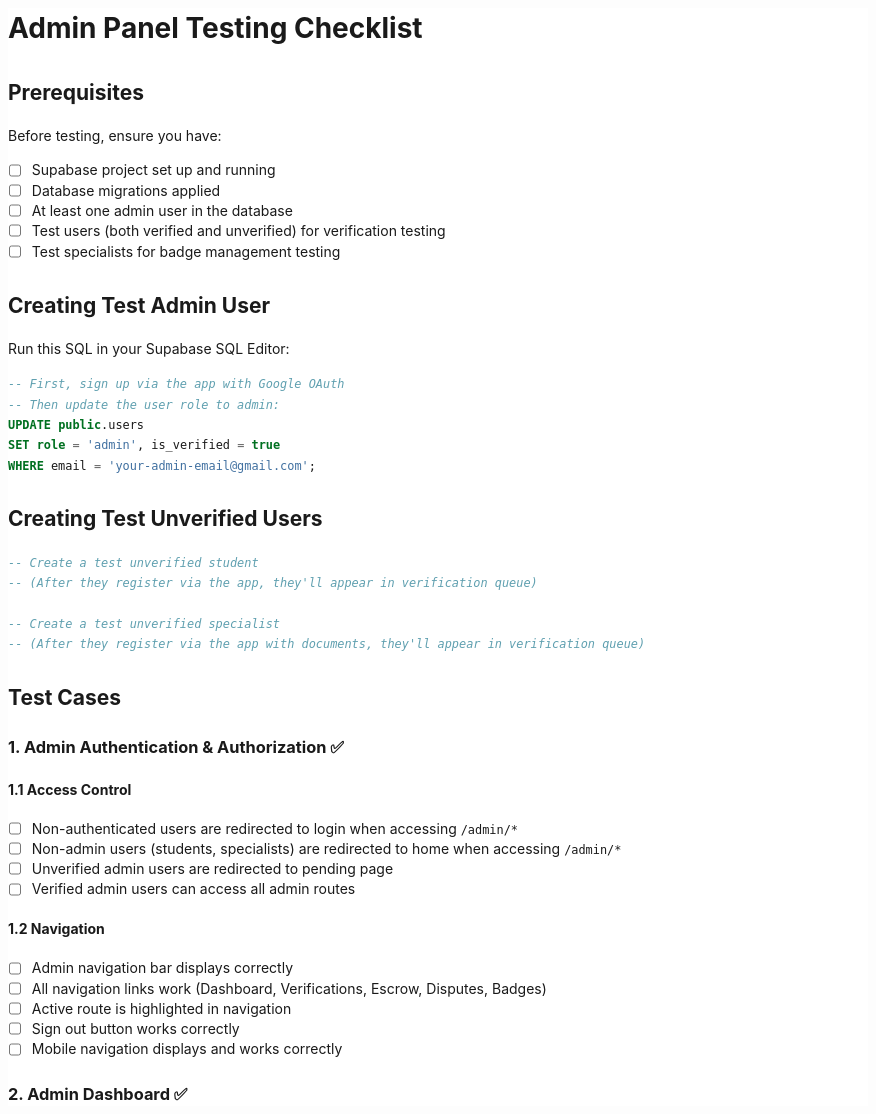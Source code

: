 # Admin Panel Testing Checklist

## Prerequisites
Before testing, ensure you have:
- [ ] Supabase project set up and running
- [ ] Database migrations applied
- [ ] At least one admin user in the database
- [ ] Test users (both verified and unverified) for verification testing
- [ ] Test specialists for badge management testing

## Creating Test Admin User
Run this SQL in your Supabase SQL Editor:

```sql
-- First, sign up via the app with Google OAuth
-- Then update the user role to admin:
UPDATE public.users 
SET role = 'admin', is_verified = true 
WHERE email = 'your-admin-email@gmail.com';
```

## Creating Test Unverified Users
```sql
-- Create a test unverified student
-- (After they register via the app, they'll appear in verification queue)

-- Create a test unverified specialist
-- (After they register via the app with documents, they'll appear in verification queue)
```

## Test Cases

### 1. Admin Authentication & Authorization ✅

#### 1.1 Access Control
- [ ] Non-authenticated users are redirected to login when accessing `/admin/*`
- [ ] Non-admin users (students, specialists) are redirected to home when accessing `/admin/*`
- [ ] Unverified admin users are redirected to pending page
- [ ] Verified admin users can access all admin routes

#### 1.2 Navigation
- [ ] Admin navigation bar displays correctly
- [ ] All navigation links work (Dashboard, Verifications, Escrow, Disputes, Badges)
- [ ] Active route is highlighted in navigation
- [ ] Sign out button works correctly
- [ ] Mobile navigation displays and works correctly

### 2. Admin Dashboard ✅
